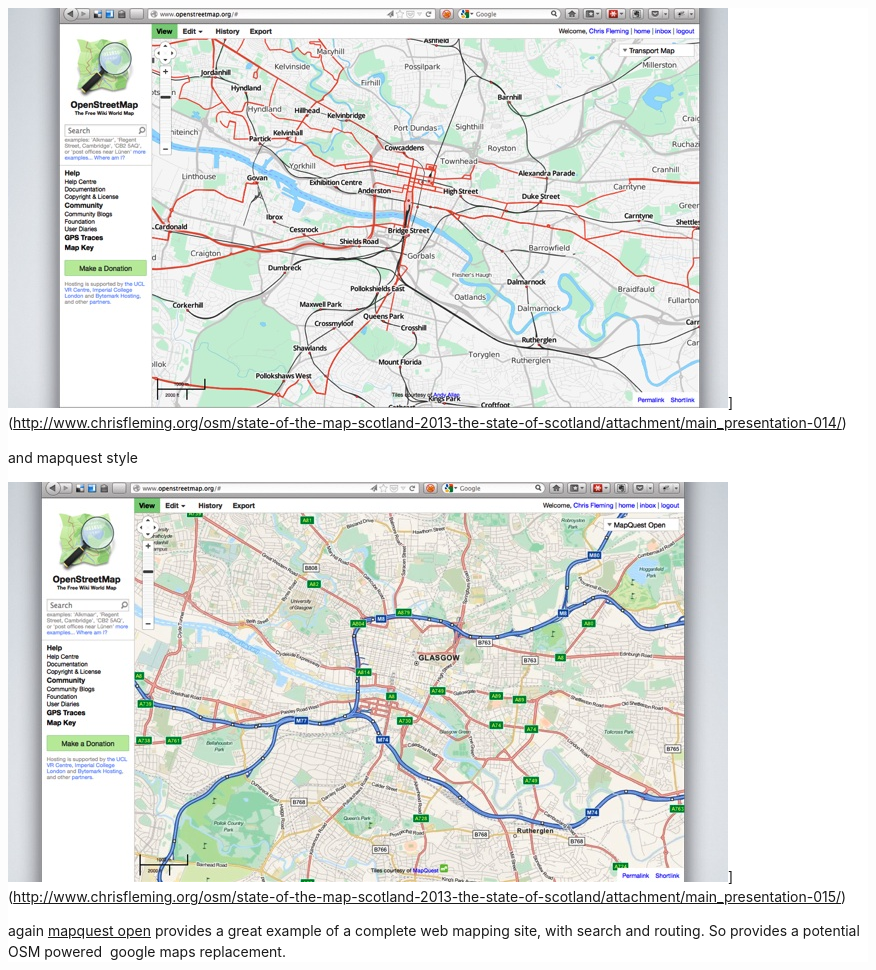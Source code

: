 ![OSM Website, public transport style, centered on Glasgow.](post-assets/2012-10-25-state-of-the-map-scotland-2013-the-state-of-scotland/main_presentation.014.jpg)](http://www.chrisfleming.org/osm/state-of-the-map-scotland-2013-the-state-of-scotland/attachment/main_presentation-014/)

and mapquest style

![Openstreetmap website, showing mapquest style centered on Glasgow](post-assets/2012-10-25-state-of-the-map-scotland-2013-the-state-of-scotland/main_presentation.015.jpg)](http://www.chrisfleming.org/osm/state-of-the-map-scotland-2013-the-state-of-scotland/attachment/main_presentation-015/)

again [mapquest open](http://open.mapquest.co.uk/) provides a great example of a complete web mapping site, with search and routing. So provides a potential OSM powered  google maps replacement.
